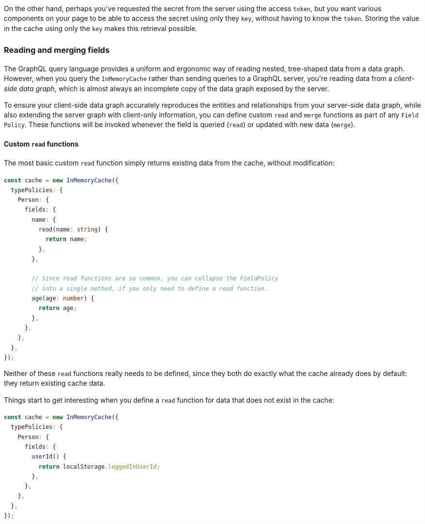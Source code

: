 On the other hand, perhaps you've requested the secret from the server using the access `token`, but you want various components on your page to be able to access the secret using only they `key`, without having to know the `token`. Storing the value in the cache using only the `key` makes this retrieval possible.

### Reading and merging fields

The GraphQL query language provides a uniform and ergonomic way of reading nested, tree-shaped data from a data graph. However, when you query the `InMemoryCache` rather than sending queries to a GraphQL server, you're reading data from a _client-side data graph_, which is almost always an incomplete copy of the data graph exposed by the server.

To ensure your client-side data graph accurately reproduces the entities and relationships from your server-side data graph, while also extending the server graph with client-only information, you can define custom `read` and `merge` functions as part of any `FieldPolicy`. These functions will be invoked whenever the field is queried (`read`) or updated with new data (`merge`).

#### Custom `read` functions

The most basic custom `read` function simply returns existing data from the cache, without modification:

```ts
const cache = new InMemoryCache({
  typePolicies: {
    Person: {
      fields: {
        name: {
          read(name: string) {
            return name;
          },
        },

        // Since read functions are so common, you can collapse the FieldPolicy
        // into a single method, if you only need to define a read function.
        age(age: number) {
          return age;
        },
      },
    },
  },
});
```

Neither of these `read` functions really needs to be defined, since they both do exactly what the cache already does by default: they return existing cache data.

Things start to get interesting when you define a `read` function for data that does not exist in the cache:

```ts
const cache = new InMemoryCache({
  typePolicies: {
    Person: {
      fields: {
        userId() {
          return localStorage.loggedInUserId;
        },
      },
    },
  },
});
```
